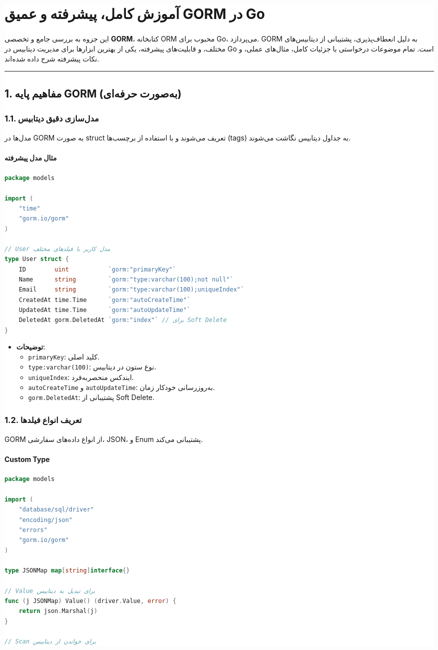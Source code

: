 # آموزش کامل، پیشرفته و عمیق GORM در Go

این جزوه به بررسی جامع و تخصصی **GORM**، کتابخانه ORM محبوب برای Go، می‌پردازد. GORM به دلیل انعطاف‌پذیری، پشتیبانی از دیتابیس‌های مختلف، و قابلیت‌های پیشرفته، یکی از بهترین ابزارها برای مدیریت دیتابیس در Go است. تمام موضوعات درخواستی با جزئیات کامل، مثال‌های عملی، و نکات پیشرفته شرح داده شده‌اند.

---

## 1. مفاهیم پایه GORM (به‌صورت حرفه‌ای)

### 1.1. مدل‌سازی دقیق دیتابیس
مدل‌ها در GORM به صورت struct تعریف می‌شوند و با استفاده از برچسب‌ها (tags) به جداول دیتابیس نگاشت می‌شوند.

#### مثال مدل پیشرفته
```go
package models

import (
    "time"
    "gorm.io/gorm"
)

// User مدل کاربر با فیلدهای مختلف
type User struct {
    ID        uint           `gorm:"primaryKey"`
    Name      string         `gorm:"type:varchar(100);not null"`
    Email     string         `gorm:"type:varchar(100);uniqueIndex"`
    CreatedAt time.Time      `gorm:"autoCreateTime"`
    UpdatedAt time.Time      `gorm:"autoUpdateTime"`
    DeletedAt gorm.DeletedAt `gorm:"index"` // برای Soft Delete
}
```

- **توضیحات**:
  - `primaryKey`: کلید اصلی.
  - `type:varchar(100)`: نوع ستون در دیتابیس.
  - `uniqueIndex`: ایندکس منحصربه‌فرد.
  - `autoCreateTime` و `autoUpdateTime`: به‌روزرسانی خودکار زمان.
  - `gorm.DeletedAt`: پشتیبانی از Soft Delete.

### 1.2. تعریف انواع فیلدها
GORM از انواع داده‌های سفارشی، JSON، و Enum پشتیبانی می‌کند.

#### Custom Type
```go
package models

import (
    "database/sql/driver"
    "encoding/json"
    "errors"
    "gorm.io/gorm"
)

type JSONMap map[string]interface{}

// Value برای تبدیل به دیتابیس
func (j JSONMap) Value() (driver.Value, error) {
    return json.Marshal(j)
}

// Scan برای خواندن از دیتابیس
```